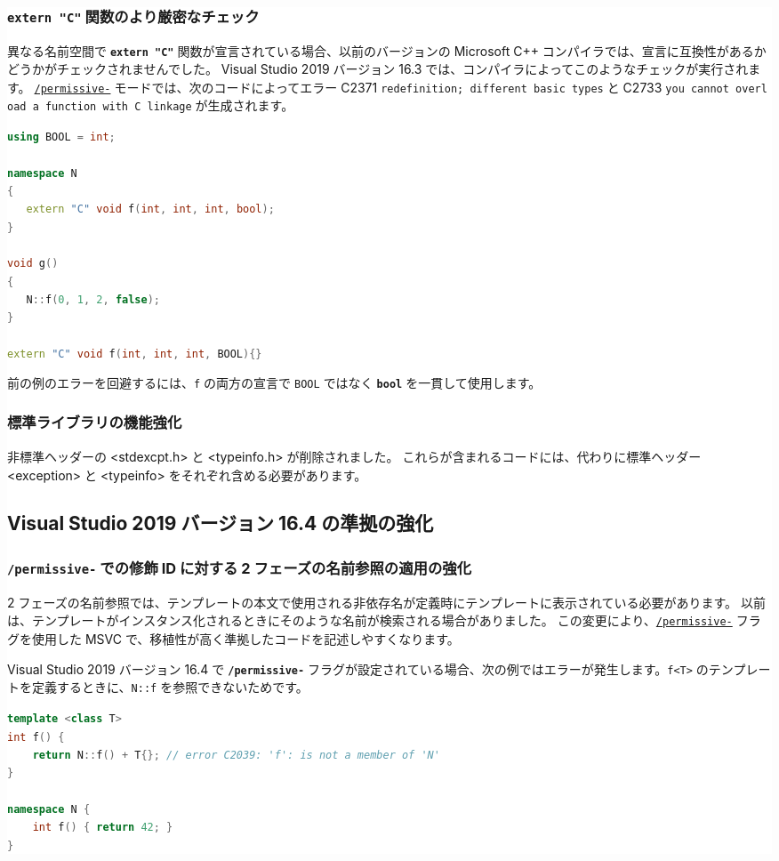### <a name="stricter-checking-of-extern-c-functions"></a>`extern "C"` 関数のより厳密なチェック

異なる名前空間で **`extern "C"`** 関数が宣言されている場合、以前のバージョンの Microsoft C++ コンパイラでは、宣言に互換性があるかどうかがチェックされませんでした。 Visual Studio 2019 バージョン 16.3 では、コンパイラによってこのようなチェックが実行されます。 [`/permissive-`](../build/reference/permissive-standards-conformance.md) モードでは、次のコードによってエラー C2371 `redefinition; different basic types` と C2733 `you cannot overload a function with C linkage` が生成されます。

```cpp
using BOOL = int;

namespace N
{
   extern "C" void f(int, int, int, bool);
}

void g()
{
   N::f(0, 1, 2, false);
}

extern "C" void f(int, int, int, BOOL){}
```

前の例のエラーを回避するには、`f` の両方の宣言で `BOOL` ではなく **`bool`** を一貫して使用します。

### <a name="standard-library-improvements"></a>標準ライブラリの機能強化

非標準ヘッダーの \<stdexcpt.h> と \<typeinfo.h> が削除されました。 これらが含まれるコードには、代わりに標準ヘッダー \<exception> と \<typeinfo> をそれぞれ含める必要があります。

## <a name="conformance-improvements-in-visual-studio-2019-version-164"></a><a name="improvements_164"></a> Visual Studio 2019 バージョン 16.4 の準拠の強化

### <a name="better-enforcement-of-two-phase-name-lookup-for-qualified-ids-in-permissive-"></a>`/permissive-` での修飾 ID に対する 2 フェーズの名前参照の適用の強化

2 フェーズの名前参照では、テンプレートの本文で使用される非依存名が定義時にテンプレートに表示されている必要があります。 以前は、テンプレートがインスタンス化されるときにそのような名前が検索される場合がありました。 この変更により、[`/permissive-`](../build/reference/permissive-standards-conformance.md) フラグを使用した MSVC で、移植性が高く準拠したコードを記述しやすくなります。

Visual Studio 2019 バージョン 16.4 で **`/permissive-`** フラグが設定されている場合、次の例ではエラーが発生します。`f<T>` のテンプレートを定義するときに、`N::f` を参照できないためです。

```cpp
template <class T>
int f() {
    return N::f() + T{}; // error C2039: 'f': is not a member of 'N'
}

namespace N {
    int f() { return 42; }
}
```
